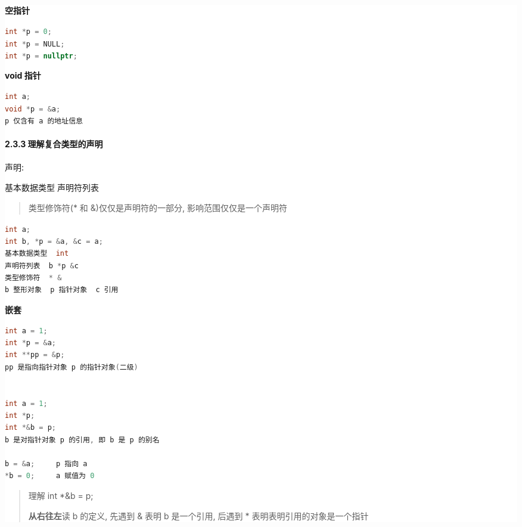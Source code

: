 

**空指针**

```C++
int *p = 0;
int *p = NULL;
int *p = nullptr;
```



**void 指针**

```C++
int a;
void *p = &a;
p 仅含有 a 的地址信息
```



#### 2.3.3 理解复合类型的声明

声明: 

基本数据类型 	声明符列表

> 类型修饰符(* 和 &)仅仅是声明符的一部分, 影响范围仅仅是一个声明符

```C++
int a;
int b, *p = &a, &c = a;
基本数据类型  int
声明符列表  b *p &c
类型修饰符  * & 
b 整形对象	p 指针对象	c 引用
```



**嵌套**

```C++
int a = 1;
int *p = &a;
int **pp = &p;
pp 是指向指针对象 p 的指针对象(二级)


int a = 1;
int *p;
int *&b = p;
b 是对指针对象 p 的引用, 即 b 是 p 的别名

b = &a;		p 指向 a
*b = 0;		a 赋值为 0
```

> 理解 int *&b = p; 
>
> **从右往左**读 b 的定义, 先遇到 & 表明 b 是一个引用, 后遇到 * 表明表明引用的对象是一个指针
